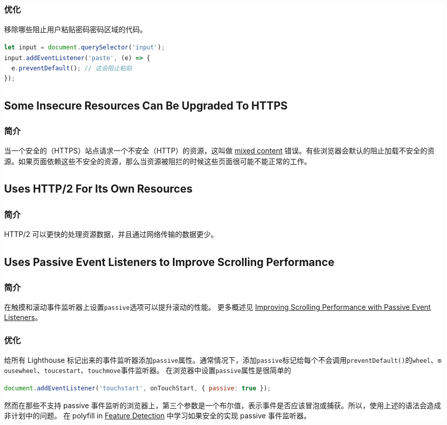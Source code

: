 ### 优化
移除哪些阻止用户粘贴密码密码区域的代码。
```javascript
let input = document.querySelector('input');
input.addEventListener('paste', (e) => {
  e.preventDefault(); // 这会阻止粘贴
});
```

## Some Insecure Resources Can Be Upgraded To HTTPS

### 简介
当一个安全的（HTTPS）站点请求一个不安全（HTTP）的资源，这叫做 [mixed content](https://developers.google.com/web/fundamentals/security/prevent-mixed-content/what-is-mixed-content) 错误。有些浏览器会默认的阻止加载不安全的资源。如果页面依赖这些不安全的资源，那么当资源被阻拦的时候这些页面很可能不能正常的工作。

## Uses HTTP/2 For Its Own Resources

### 简介
HTTP/2 可以更快的处理资源数据，并且通过网络传输的数据更少。

## Uses Passive Event Listeners to Improve Scrolling Performance

### 简介
在触摸和滚动事件监听器上设置```passive```选项可以提升滚动的性能。
更多概述见 [Improving Scrolling Performance with Passive Event Listeners](https://developers.google.com/web/updates/2016/06/passive-event-listeners)。

### 优化
给所有 Lighthouse 标记出来的事件监听器添加```passive```属性。通常情况下，添加```passive```标记给每个不会调用```preventDefault()```的```wheel```、```mousewheel```、```toucestart```、```touchmove```事件监听器。
在浏览器中设置```passive```属性是很简单的
```javascript
document.addEventListener('touchstart', onTouchStart, { passive: true });
```
然而在那些不支持 passive 事件监听的浏览器上，第三个参数是一个布尔值，表示事件是否应该冒泡或捕获。所以，使用上述的语法会造成非计划中的问题。
在 polyfill in [Feature Detection](https://github.com/WICG/EventListenerOptions/blob/gh-pages/explainer.md#feature-detection) 中学习如果安全的实现 passive 事件监听器。
